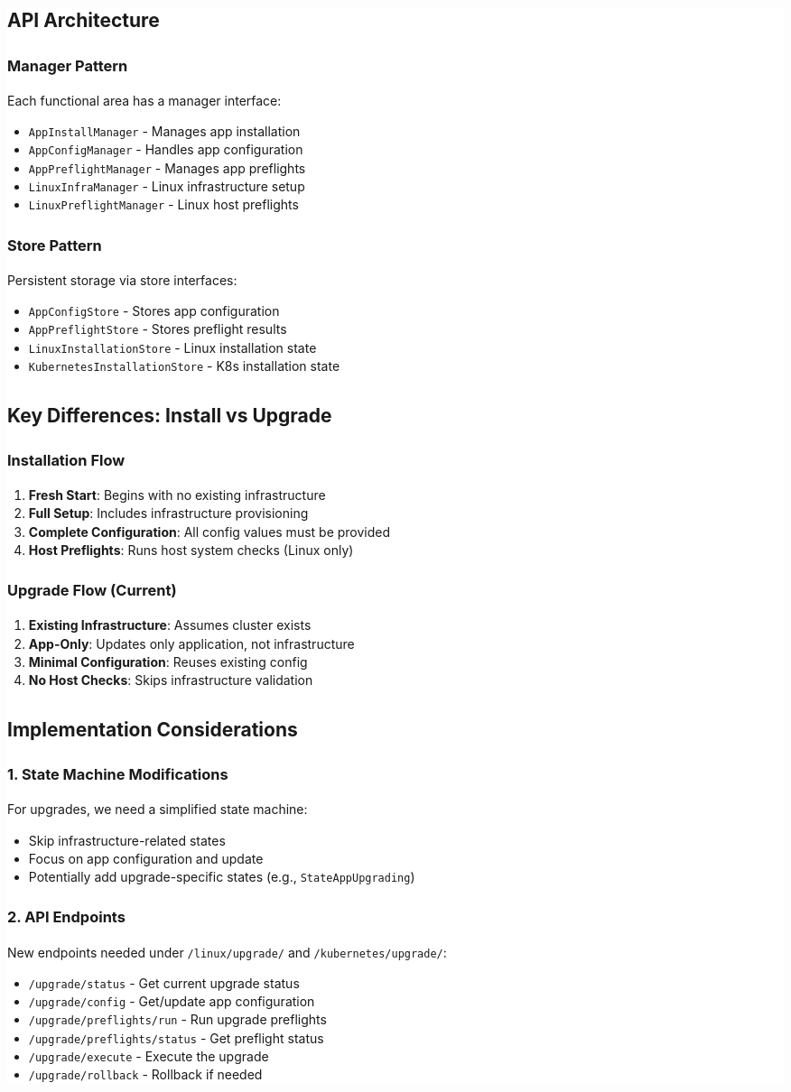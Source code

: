 ## API Architecture

### Manager Pattern
Each functional area has a manager interface:
- `AppInstallManager` - Manages app installation
- `AppConfigManager` - Handles app configuration
- `AppPreflightManager` - Manages app preflights
- `LinuxInfraManager` - Linux infrastructure setup
- `LinuxPreflightManager` - Linux host preflights

### Store Pattern
Persistent storage via store interfaces:
- `AppConfigStore` - Stores app configuration
- `AppPreflightStore` - Stores preflight results
- `LinuxInstallationStore` - Linux installation state
- `KubernetesInstallationStore` - K8s installation state

## Key Differences: Install vs Upgrade

### Installation Flow
1. **Fresh Start**: Begins with no existing infrastructure
2. **Full Setup**: Includes infrastructure provisioning
3. **Complete Configuration**: All config values must be provided
4. **Host Preflights**: Runs host system checks (Linux only)

### Upgrade Flow (Current)
1. **Existing Infrastructure**: Assumes cluster exists
2. **App-Only**: Updates only application, not infrastructure
3. **Minimal Configuration**: Reuses existing config
4. **No Host Checks**: Skips infrastructure validation

## Implementation Considerations

### 1. State Machine Modifications
For upgrades, we need a simplified state machine:
- Skip infrastructure-related states
- Focus on app configuration and update
- Potentially add upgrade-specific states (e.g., `StateAppUpgrading`)

### 2. API Endpoints
New endpoints needed under `/linux/upgrade/` and `/kubernetes/upgrade/`:
- `/upgrade/status` - Get current upgrade status
- `/upgrade/config` - Get/update app configuration
- `/upgrade/preflights/run` - Run upgrade preflights
- `/upgrade/preflights/status` - Get preflight status
- `/upgrade/execute` - Execute the upgrade
- `/upgrade/rollback` - Rollback if needed
